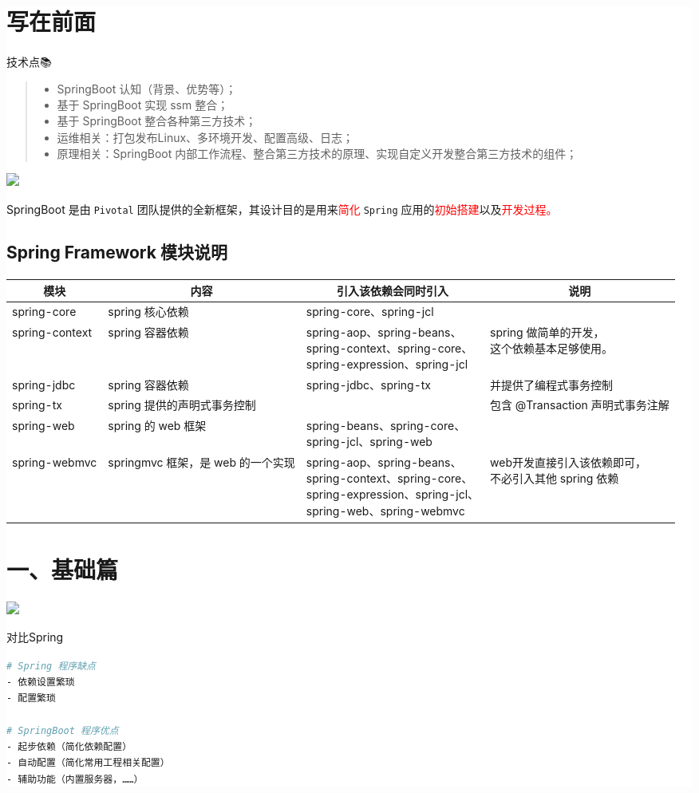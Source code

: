 # 写在前面

技术点📚

> - SpringBoot 认知（背景、优势等）；
> - 基于 SpringBoot 实现 ssm 整合；
> - 基于 SpringBoot 整合各种第三方技术；
> - 运维相关：打包发布Linux、多环境开发、配置高级、日志；
> - 原理相关：SpringBoot 内部工作流程、整合第三方技术的原理、实现自定义开发整合第三方技术的组件；
>



![](https://notes2021.oss-cn-beijing.aliyuncs.com/2021/image-20220304174139594.png)



SpringBoot 是由 `Pivotal` 团队提供的全新框架，其设计目的是用来<font color=red>简化 </font>`Spring` 应用的<font color=red>初始搭建</font>以及<font color=red>开发过程。</font>

## Spring Framework 模块说明

| 模块           | 内容                              | 引入该依赖会同时引入                                         | 说明                                                     |
| -------------- | --------------------------------- | ------------------------------------------------------------ | -------------------------------------------------------- |
| spring-core    | spring 核心依赖                   | spring-core、spring-jcl                                      |                                                          |
| spring-context | spring 容器依赖                   | spring-aop、spring-beans、<br/>spring-context、spring-core、<br/>spring-expression、spring-jcl | spring 做简单的开发，<br/>这个依赖基本足够使用。         |
| spring-jdbc    | spring 容器依赖                   | spring-jdbc、spring-tx                                       | 并提供了编程式事务控制                                   |
| spring-tx      | spring 提供的声明式事务控制       |                                                              | 包含 @Transaction 声明式事务注解                         |
| spring-web     | spring 的 web 框架                | spring-beans、spring-core、<br/>spring-jcl、spring-web       |                                                          |
| spring-webmvc  | springmvc 框架，是 web 的一个实现 | spring-aop、spring-beans、<br/>spring-context、spring-core、<br/>spring-expression、spring-jcl、<br/>spring-web、spring-webmvc | web开发直接引入该依赖即可，<br/>不必引入其他 spring 依赖 |





# 一、基础篇

![](https://notes2021.oss-cn-beijing.aliyuncs.com/2021/image-20220302124415188.png)



对比Spring

```bash
# Spring 程序缺点
- 依赖设置繁琐
- 配置繁琐

# SpringBoot 程序优点
- 起步依赖（简化依赖配置）
- 自动配置（简化常用工程相关配置）
- 辅助功能（内置服务器，……）
```
